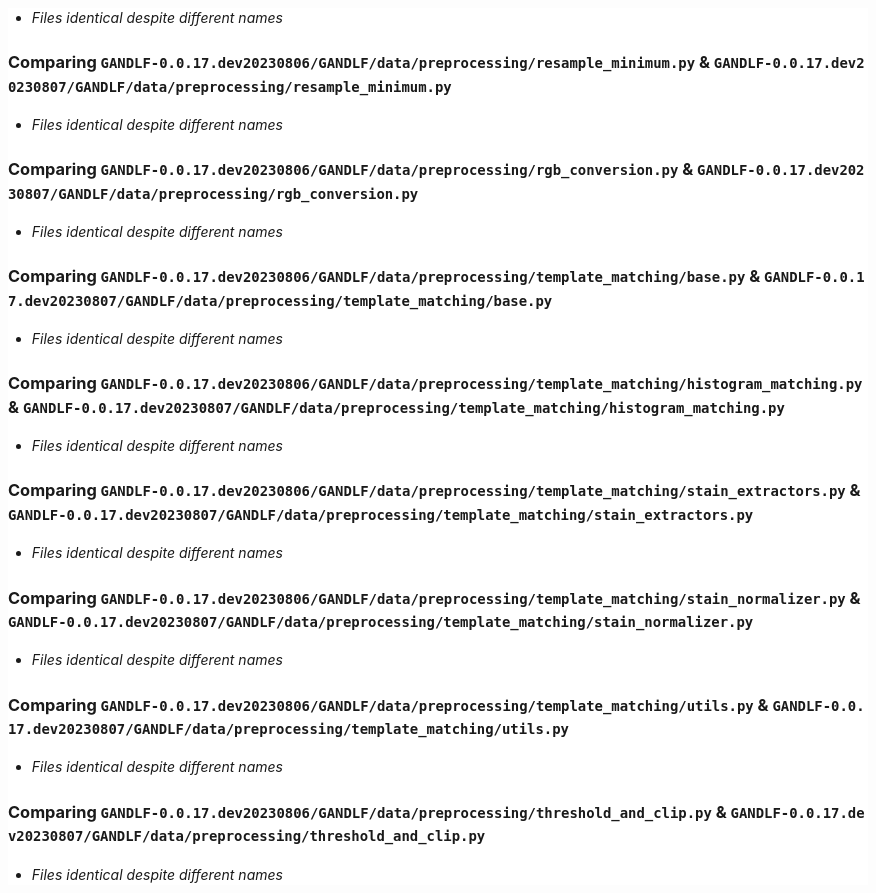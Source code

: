  * *Files identical despite different names*

### Comparing `GANDLF-0.0.17.dev20230806/GANDLF/data/preprocessing/resample_minimum.py` & `GANDLF-0.0.17.dev20230807/GANDLF/data/preprocessing/resample_minimum.py`

 * *Files identical despite different names*

### Comparing `GANDLF-0.0.17.dev20230806/GANDLF/data/preprocessing/rgb_conversion.py` & `GANDLF-0.0.17.dev20230807/GANDLF/data/preprocessing/rgb_conversion.py`

 * *Files identical despite different names*

### Comparing `GANDLF-0.0.17.dev20230806/GANDLF/data/preprocessing/template_matching/base.py` & `GANDLF-0.0.17.dev20230807/GANDLF/data/preprocessing/template_matching/base.py`

 * *Files identical despite different names*

### Comparing `GANDLF-0.0.17.dev20230806/GANDLF/data/preprocessing/template_matching/histogram_matching.py` & `GANDLF-0.0.17.dev20230807/GANDLF/data/preprocessing/template_matching/histogram_matching.py`

 * *Files identical despite different names*

### Comparing `GANDLF-0.0.17.dev20230806/GANDLF/data/preprocessing/template_matching/stain_extractors.py` & `GANDLF-0.0.17.dev20230807/GANDLF/data/preprocessing/template_matching/stain_extractors.py`

 * *Files identical despite different names*

### Comparing `GANDLF-0.0.17.dev20230806/GANDLF/data/preprocessing/template_matching/stain_normalizer.py` & `GANDLF-0.0.17.dev20230807/GANDLF/data/preprocessing/template_matching/stain_normalizer.py`

 * *Files identical despite different names*

### Comparing `GANDLF-0.0.17.dev20230806/GANDLF/data/preprocessing/template_matching/utils.py` & `GANDLF-0.0.17.dev20230807/GANDLF/data/preprocessing/template_matching/utils.py`

 * *Files identical despite different names*

### Comparing `GANDLF-0.0.17.dev20230806/GANDLF/data/preprocessing/threshold_and_clip.py` & `GANDLF-0.0.17.dev20230807/GANDLF/data/preprocessing/threshold_and_clip.py`

 * *Files identical despite different names*
